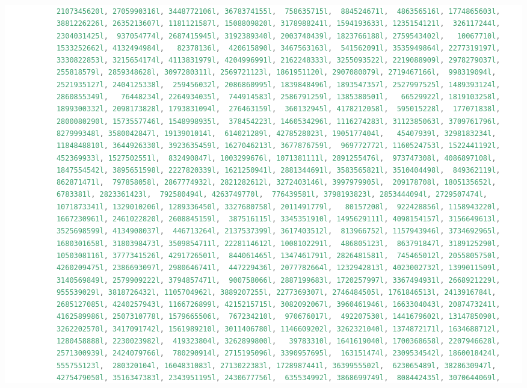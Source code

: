 ```java
            2107345620l, 2705990316l, 3448772106l, 3678374155l,  758635715l,  884524671l,  486356516l, 1774865603l,
            3881226226l, 2635213607l, 1181121587l, 1508809820l, 3178988241l, 1594193633l, 1235154121l,  326117244l,
            2304031425l,  937054774l, 2687415945l, 3192389340l, 2003740439l, 1823766188l, 2759543402l,   10067710l,
            1533252662l, 4132494984l,   82378136l,  420615890l, 3467563163l,  541562091l, 3535949864l, 2277319197l,
            3330822853l, 3215654174l, 4113831979l, 4204996991l, 2162248333l, 3255093522l, 2219088909l, 2978279037l,
            255818579l, 2859348628l, 3097280311l, 2569721123l, 1861951120l, 2907080079l, 2719467166l,  998319094l,
            2521935127l, 2404125338l,  259456032l, 2086860995l, 1839848496l, 1893547357l, 2527997525l, 1489393124l,
            2860855349l,   76448234l, 2264934035l,  744914583l, 2586791259l, 1385380501l,   66529922l, 1819103258l,
            1899300332l, 2098173828l, 1793831094l,  276463159l,  360132945l, 4178212058l,  595015228l,  177071838l,
            2800080290l, 1573557746l, 1548998935l,  378454223l, 1460534296l, 1116274283l, 3112385063l, 3709761796l,
            827999348l, 3580042847l, 1913901014l,  614021289l, 4278528023l, 1905177404l,   45407939l, 3298183234l,
            1184848810l, 3644926330l, 3923635459l, 1627046213l, 3677876759l,  969772772l, 1160524753l, 1522441192l,
            452369933l, 1527502551l,  832490847l, 1003299676l, 1071381111l, 2891255476l,  973747308l, 4086897108l,
            1847554542l, 3895651598l, 2227820339l, 1621250941l, 2881344691l, 3583565821l, 3510404498l,  849362119l,
            862871471l,  797858058l, 2867774932l, 2821282612l, 3272403146l, 3997979905l,  209178708l, 1805135652l,
            6783381l, 2823361423l,  792580494l, 4263749770l,  776439581l, 3798193823l, 2853444094l, 2729507474l,
            1071873341l, 1329010206l, 1289336450l, 3327680758l, 2011491779l,   80157208l,  922428856l, 1158943220l,
            1667230961l, 2461022820l, 2608845159l,  387516115l, 3345351910l, 1495629111l, 4098154157l, 3156649613l,
            3525698599l, 4134908037l,  446713264l, 2137537399l, 3617403512l,  813966752l, 1157943946l, 3734692965l,
            1680301658l, 3180398473l, 3509854711l, 2228114612l, 1008102291l,  486805123l,  863791847l, 3189125290l,
            1050308116l, 3777341526l, 4291726501l,  844061465l, 1347461791l, 2826481581l,  745465012l, 2055805750l,
            4260209475l, 2386693097l, 2980646741l,  447229436l, 2077782664l, 1232942813l, 4023002732l, 1399011509l,
            3140569849l, 2579909222l, 3794857471l,  900758066l, 2887199683l, 1720257997l, 3367494931l, 2668921229l,
            955539029l, 3818726432l, 1105704962l, 3889207255l, 2277369307l, 2746484505l, 1761846513l, 2413916784l,
            2685127085l, 4240257943l, 1166726899l, 4215215715l, 3082092067l, 3960461946l, 1663304043l, 2087473241l,
            4162589986l, 2507310778l, 1579665506l,  767234210l,  970676017l,  492207530l, 1441679602l, 1314785090l,
            3262202570l, 3417091742l, 1561989210l, 3011406780l, 1146609202l, 3262321040l, 1374872171l, 1634688712l,
            1280458888l, 2230023982l,  419323804l, 3262899800l,   39783310l, 1641619040l, 1700368658l, 2207946628l,
            2571300939l, 2424079766l,  780290914l, 2715195096l, 3390957695l,  163151474l, 2309534542l, 1860018424l,
            555755123l,  280320104l, 1604831083l, 2713022383l, 1728987441l, 3639955502l,  623065489l, 3828630947l,
            4275479050l, 3516347383l, 2343951195l, 2430677756l,  635534992l, 3868699749l,  808442435l, 3070644069l,
```